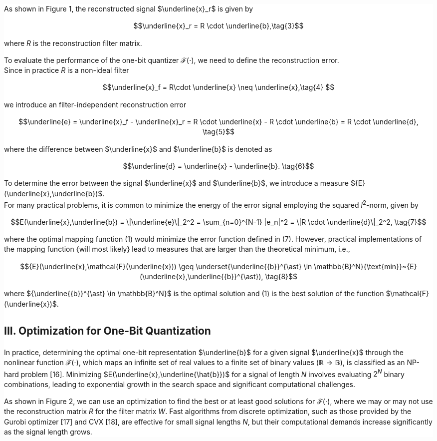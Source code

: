 As shown in Figure 1, the reconstructed signal $\underline{x}_r$ is given by
```math
\underline{x}_r = R \cdot \underline{b},\tag{3}
```
where $`R`$ is the reconstruction filter matrix.

To evaluate the performance of the one-bit quantizer $`\mathcal{F}(\cdot)`$, we need to define the reconstruction error.  
Since in practice $R$ is a non-ideal filter
```math
\underline{x}_f = R\cdot \underline{x} \neq \underline{x},\tag{4} 
```
we introduce an filter-independent reconstruction error 
```math
\underline{e} = \underline{x}_f - \underline{x}_r = R \cdot \underline{x} - R \cdot \underline{b} = R \cdot \underline{d}, \tag{5}
```
where the difference between $`\underline{x}`$ and $`\underline{b}`$ is denoted as 
```math
\underline{d} = \underline{x} - \underline{b}. \tag{6}
```

To determine the error between the signal $`\underline{x}`$ and $`\underline{b}`$, we introduce a measure $`{E}(\underline{x},\underline{b})`$.  
For many practical problems, it is common to minimize the energy of the error signal employing the squared $`l^2`$-norm, given by
```math
E(\underline{x},\underline{b}) = \|\underline{e}\|_2^2 = \sum_{n=0}^{N-1} |e_n|^2 = \|R \cdot \underline{d}\|_2^2, \tag{7}
```
where the optimal mapping function (1) would minimize the error function defined in (7). However, practical implementations of the mapping function {will most likely} lead to measures that are larger than the theoretical minimum, i.e., 
```math
{E}(\underline{x},\mathcal{F}(\underline{x})) \geq \underset{\underline{{b}}^{\ast} \in \mathbb{B}^N}{\text{min}}~{E}(\underline{x},\underline{{b}}^{\ast}), \tag{8}
```
where $`{\underline{{b}}^{\ast} \in \mathbb{B}^N}`$ is the optimal solution and (1) is the best solution of the function $`\mathcal{F}(\underline{x})`$.

## III. Optimization for One-Bit Quantization

In practice, determining the optimal one-bit representation $`\underline{b}`$ for a given signal $`\underline{x}`$ through the nonlinear function $`\mathcal{F}(\cdot)`$, which maps an infinite set of real values to a finite set of binary values $`(\mathbb{R} \rightarrow \mathbb{B})`$, is classified as an NP-hard problem [16]. Minimizing $`E(\underline{x},\underline{\hat{b}})`$ for a signal of length $`N`$ involves evaluating $`2^N`$ binary combinations, leading to exponential growth in the search space and significant computational challenges.

As shown in Figure 2, we can use an optimization to find the best or at least good solutions for $`\mathcal{F}(\cdot)`$, where we may or may not use the reconstruction matrix $`R`$ for the filter matrix $`W`$. Fast algorithms from discrete optimization, such as those provided by the Gurobi optimizer [17] and CVX [18], are effective for small signal lengths $N$, but their computational demands increase significantly as the signal length grows.
